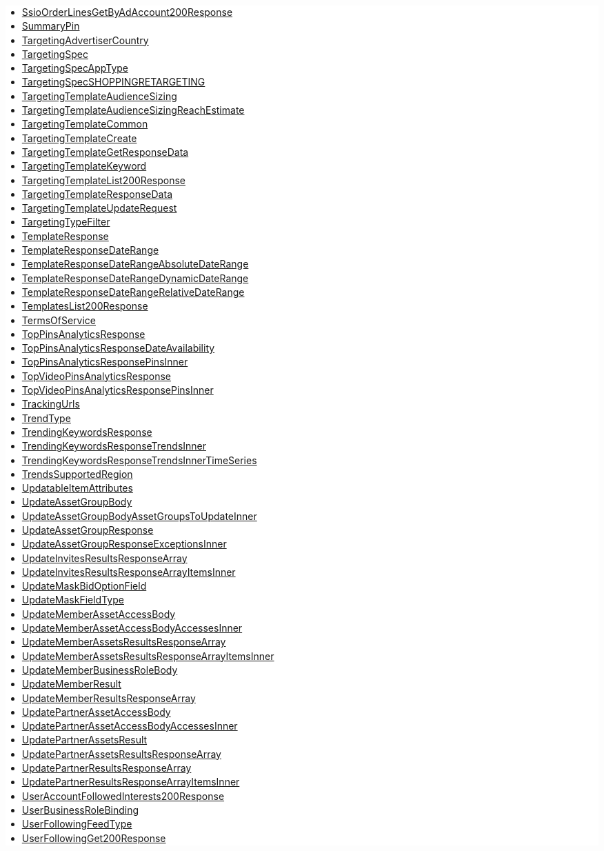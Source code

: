  - [SsioOrderLinesGetByAdAccount200Response](doc/SsioOrderLinesGetByAdAccount200Response.md)
 - [SummaryPin](doc/SummaryPin.md)
 - [TargetingAdvertiserCountry](doc/TargetingAdvertiserCountry.md)
 - [TargetingSpec](doc/TargetingSpec.md)
 - [TargetingSpecAppType](doc/TargetingSpecAppType.md)
 - [TargetingSpecSHOPPINGRETARGETING](doc/TargetingSpecSHOPPINGRETARGETING.md)
 - [TargetingTemplateAudienceSizing](doc/TargetingTemplateAudienceSizing.md)
 - [TargetingTemplateAudienceSizingReachEstimate](doc/TargetingTemplateAudienceSizingReachEstimate.md)
 - [TargetingTemplateCommon](doc/TargetingTemplateCommon.md)
 - [TargetingTemplateCreate](doc/TargetingTemplateCreate.md)
 - [TargetingTemplateGetResponseData](doc/TargetingTemplateGetResponseData.md)
 - [TargetingTemplateKeyword](doc/TargetingTemplateKeyword.md)
 - [TargetingTemplateList200Response](doc/TargetingTemplateList200Response.md)
 - [TargetingTemplateResponseData](doc/TargetingTemplateResponseData.md)
 - [TargetingTemplateUpdateRequest](doc/TargetingTemplateUpdateRequest.md)
 - [TargetingTypeFilter](doc/TargetingTypeFilter.md)
 - [TemplateResponse](doc/TemplateResponse.md)
 - [TemplateResponseDateRange](doc/TemplateResponseDateRange.md)
 - [TemplateResponseDateRangeAbsoluteDateRange](doc/TemplateResponseDateRangeAbsoluteDateRange.md)
 - [TemplateResponseDateRangeDynamicDateRange](doc/TemplateResponseDateRangeDynamicDateRange.md)
 - [TemplateResponseDateRangeRelativeDateRange](doc/TemplateResponseDateRangeRelativeDateRange.md)
 - [TemplatesList200Response](doc/TemplatesList200Response.md)
 - [TermsOfService](doc/TermsOfService.md)
 - [TopPinsAnalyticsResponse](doc/TopPinsAnalyticsResponse.md)
 - [TopPinsAnalyticsResponseDateAvailability](doc/TopPinsAnalyticsResponseDateAvailability.md)
 - [TopPinsAnalyticsResponsePinsInner](doc/TopPinsAnalyticsResponsePinsInner.md)
 - [TopVideoPinsAnalyticsResponse](doc/TopVideoPinsAnalyticsResponse.md)
 - [TopVideoPinsAnalyticsResponsePinsInner](doc/TopVideoPinsAnalyticsResponsePinsInner.md)
 - [TrackingUrls](doc/TrackingUrls.md)
 - [TrendType](doc/TrendType.md)
 - [TrendingKeywordsResponse](doc/TrendingKeywordsResponse.md)
 - [TrendingKeywordsResponseTrendsInner](doc/TrendingKeywordsResponseTrendsInner.md)
 - [TrendingKeywordsResponseTrendsInnerTimeSeries](doc/TrendingKeywordsResponseTrendsInnerTimeSeries.md)
 - [TrendsSupportedRegion](doc/TrendsSupportedRegion.md)
 - [UpdatableItemAttributes](doc/UpdatableItemAttributes.md)
 - [UpdateAssetGroupBody](doc/UpdateAssetGroupBody.md)
 - [UpdateAssetGroupBodyAssetGroupsToUpdateInner](doc/UpdateAssetGroupBodyAssetGroupsToUpdateInner.md)
 - [UpdateAssetGroupResponse](doc/UpdateAssetGroupResponse.md)
 - [UpdateAssetGroupResponseExceptionsInner](doc/UpdateAssetGroupResponseExceptionsInner.md)
 - [UpdateInvitesResultsResponseArray](doc/UpdateInvitesResultsResponseArray.md)
 - [UpdateInvitesResultsResponseArrayItemsInner](doc/UpdateInvitesResultsResponseArrayItemsInner.md)
 - [UpdateMaskBidOptionField](doc/UpdateMaskBidOptionField.md)
 - [UpdateMaskFieldType](doc/UpdateMaskFieldType.md)
 - [UpdateMemberAssetAccessBody](doc/UpdateMemberAssetAccessBody.md)
 - [UpdateMemberAssetAccessBodyAccessesInner](doc/UpdateMemberAssetAccessBodyAccessesInner.md)
 - [UpdateMemberAssetsResultsResponseArray](doc/UpdateMemberAssetsResultsResponseArray.md)
 - [UpdateMemberAssetsResultsResponseArrayItemsInner](doc/UpdateMemberAssetsResultsResponseArrayItemsInner.md)
 - [UpdateMemberBusinessRoleBody](doc/UpdateMemberBusinessRoleBody.md)
 - [UpdateMemberResult](doc/UpdateMemberResult.md)
 - [UpdateMemberResultsResponseArray](doc/UpdateMemberResultsResponseArray.md)
 - [UpdatePartnerAssetAccessBody](doc/UpdatePartnerAssetAccessBody.md)
 - [UpdatePartnerAssetAccessBodyAccessesInner](doc/UpdatePartnerAssetAccessBodyAccessesInner.md)
 - [UpdatePartnerAssetsResult](doc/UpdatePartnerAssetsResult.md)
 - [UpdatePartnerAssetsResultsResponseArray](doc/UpdatePartnerAssetsResultsResponseArray.md)
 - [UpdatePartnerResultsResponseArray](doc/UpdatePartnerResultsResponseArray.md)
 - [UpdatePartnerResultsResponseArrayItemsInner](doc/UpdatePartnerResultsResponseArrayItemsInner.md)
 - [UserAccountFollowedInterests200Response](doc/UserAccountFollowedInterests200Response.md)
 - [UserBusinessRoleBinding](doc/UserBusinessRoleBinding.md)
 - [UserFollowingFeedType](doc/UserFollowingFeedType.md)
 - [UserFollowingGet200Response](doc/UserFollowingGet200Response.md)